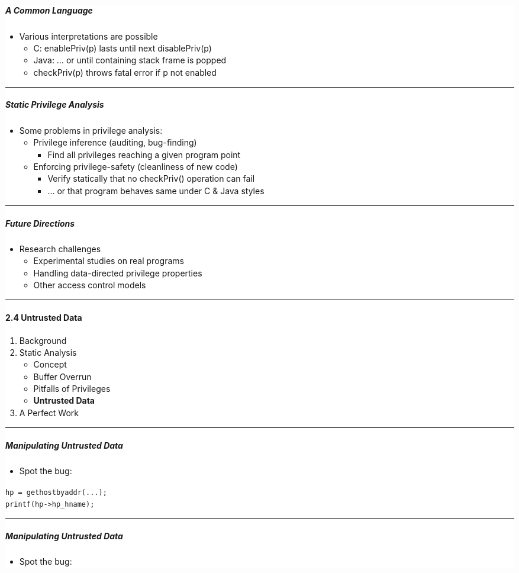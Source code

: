 
##### A Common Language

* Various interpretations are possible
    * C: enablePriv(p) lasts until next disablePriv(p)
    * Java: … or until containing stack frame is popped
    * checkPriv(p) throws fatal error if p not enabled

---

##### Static Privilege Analysis

* Some problems in privilege analysis:
    * Privilege inference (auditing, bug-finding)
        * Find all privileges reaching a given program point
    * Enforcing privilege-safety (cleanliness of new code)
        * Verify statically that no checkPriv() operation can fail
        * … or that program behaves same under C & Java styles

---

##### Future Directions

* Research challenges
    * Experimental studies on real programs
    * Handling data-directed privilege properties
    * Other access control models


---



#### 2.4 Untrusted Data
1. Background
2. Static Analysis
    * Concept
    * Buffer Overrun
    * Pitfalls of Privileges
    * **Untrusted Data**
3. A Perfect Work

---


##### Manipulating Untrusted Data

* Spot the bug:

```
hp = gethostbyaddr(...);
printf(hp->hp_hname);
```

---
##### Manipulating Untrusted Data

* Spot the bug:
